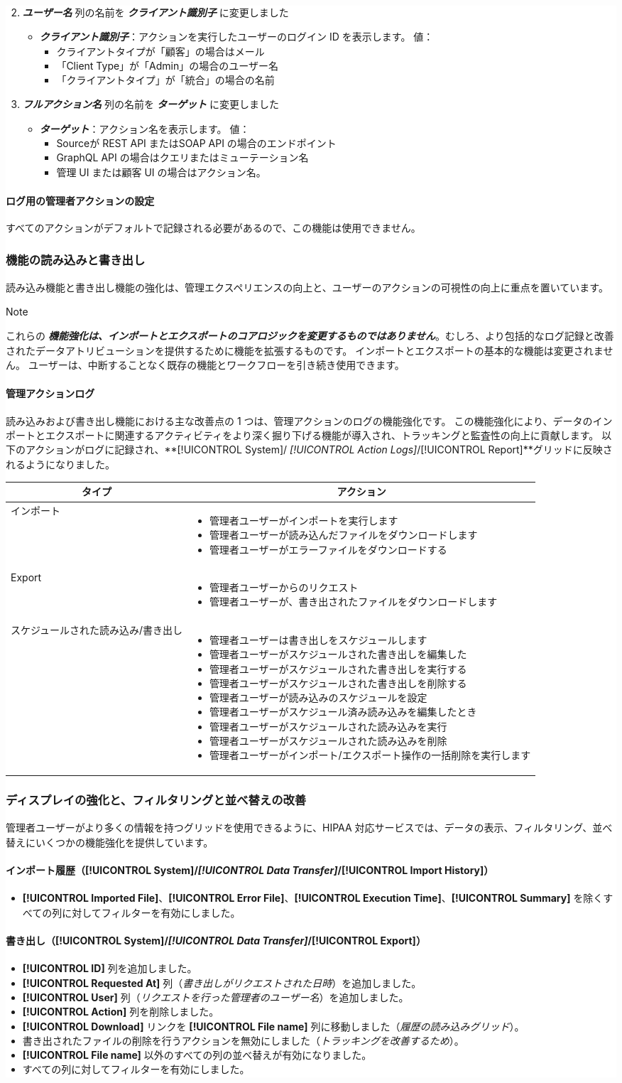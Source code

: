 2. ***ユーザー名*** 列の名前を ***クライアント識別子*** に変更しました
   - ***クライアント識別子***：アクションを実行したユーザーのログイン ID を表示します。
値：
      - クライアントタイプが「顧客」の場合はメール
      - 「Client Type」が「Admin」の場合のユーザー名
      - 「クライアントタイプ」が「統合」の場合の名前

3. ***フルアクション名*** 列の名前を ***ターゲット*** に変更しました
   - ***ターゲット***：アクション名を表示します。
値：
      - Sourceが REST API またはSOAP API の場合のエンドポイント
      - GraphQL API の場合はクエリまたはミューテーション名
      - 管理 UI または顧客 UI の場合はアクション名。

#### ログ用の管理者アクションの設定

すべてのアクションがデフォルトで記録される必要があるので、この機能は使用できません。

### 機能の読み込みと書き出し

読み込み機能と書き出し機能の強化は、管理エクスペリエンスの向上と、ユーザーのアクションの可視性の向上に重点を置いています。

>[!NOTE]
>
>これらの ***機能強化は、インポートとエクスポートのコアロジックを変更するものではありません***。むしろ、より包括的なログ記録と改善されたデータアトリビューションを提供するために機能を拡張するものです。 インポートとエクスポートの基本的な機能は変更されません。 ユーザーは、中断することなく既存の機能とワークフローを引き続き使用できます。

#### 管理アクションログ

読み込みおよび書き出し機能における主な改善点の 1 つは、管理アクションのログの機能強化です。 この機能強化により、データのインポートとエクスポートに関連するアクティビティをより深く掘り下げる機能が導入され、トラッキングと監査性の向上に貢献します。 以下のアクションがログに記録され、**[!UICONTROL System]/ _[!UICONTROL Action Logs]_/[!UICONTROL Report]**グリッドに反映されるようになりました。

| タイプ | アクション |
| ---- | ------- |
| インポート | <ul><li>管理者ユーザーがインポートを実行します<li>管理者ユーザーが読み込んだファイルをダウンロードします<li>管理者ユーザーがエラーファイルをダウンロードする<ul/> |
| Export | <ul><li>管理者ユーザーからのリクエスト<li>管理者ユーザーが、書き出されたファイルをダウンロードします<ul/> |
| スケジュールされた読み込み/書き出し | <ul><li>管理者ユーザーは書き出しをスケジュールします<li>管理者ユーザーがスケジュールされた書き出しを編集した<li>管理者ユーザーがスケジュールされた書き出しを実行する<li>管理者ユーザーがスケジュールされた書き出しを削除する<li>管理者ユーザーが読み込みのスケジュールを設定<li>管理者ユーザーがスケジュール済み読み込みを編集したとき<li>管理者ユーザーがスケジュールされた読み込みを実行<li>管理者ユーザーがスケジュールされた読み込みを削除<li>管理者ユーザーがインポート/エクスポート操作の一括削除を実行します<ul/> |

### ディスプレイの強化と、フィルタリングと並べ替えの改善

管理者ユーザーがより多くの情報を持つグリッドを使用できるように、HIPAA 対応サービスでは、データの表示、フィルタリング、並べ替えにいくつかの機能強化を提供しています。

#### インポート履歴（[!UICONTROL System]/_[!UICONTROL Data Transfer]_/[!UICONTROL Import History]）

- **[!UICONTROL Imported File]**、**[!UICONTROL Error File]**、**[!UICONTROL Execution Time]**、**[!UICONTROL Summary]** を除くすべての列に対してフィルターを有効にしました。

#### 書き出し（[!UICONTROL System]/_[!UICONTROL Data Transfer]_/[!UICONTROL Export]）

- **[!UICONTROL ID]** 列を追加しました。
- **[!UICONTROL Requested At]** 列（_書き出しがリクエストされた日時_）を追加しました。
- **[!UICONTROL User]** 列（_リクエストを行った管理者のユーザー名_）を追加しました。
- **[!UICONTROL Action]** 列を削除しました。
- **[!UICONTROL Download]** リンクを **[!UICONTROL File name]** 列に移動しました（_履歴の読み込みグリッド_）。
- 書き出されたファイルの削除を行うアクションを無効にしました（_トラッキングを改善するため_）。
- **[!UICONTROL File name]** 以外のすべての列の並べ替えが有効になりました。
- すべての列に対してフィルターを有効にしました。
